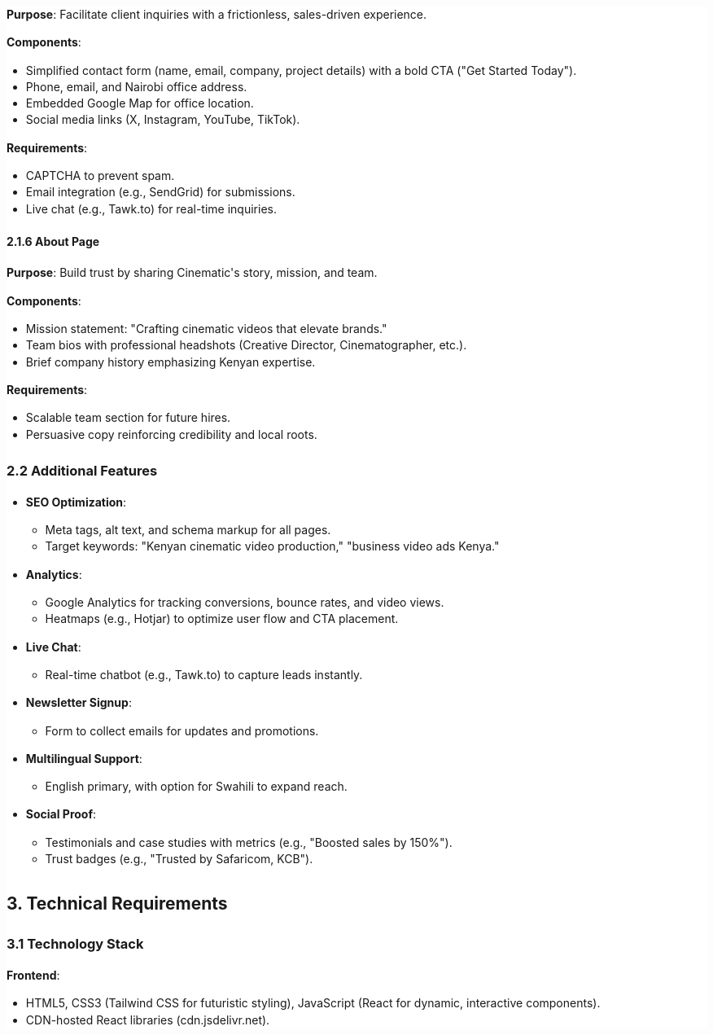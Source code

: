 **Purpose**: Facilitate client inquiries with a frictionless, sales-driven experience.

**Components**:
- Simplified contact form (name, email, company, project details) with a bold CTA ("Get Started Today").
- Phone, email, and Nairobi office address.
- Embedded Google Map for office location.
- Social media links (X, Instagram, YouTube, TikTok).

**Requirements**:
- CAPTCHA to prevent spam.
- Email integration (e.g., SendGrid) for submissions.
- Live chat (e.g., Tawk.to) for real-time inquiries.

#### 2.1.6 About Page

**Purpose**: Build trust by sharing Cinematic's story, mission, and team.

**Components**:
- Mission statement: "Crafting cinematic videos that elevate brands."
- Team bios with professional headshots (Creative Director, Cinematographer, etc.).
- Brief company history emphasizing Kenyan expertise.

**Requirements**:
- Scalable team section for future hires.
- Persuasive copy reinforcing credibility and local roots.

### 2.2 Additional Features

- **SEO Optimization**:
  - Meta tags, alt text, and schema markup for all pages.
  - Target keywords: "Kenyan cinematic video production," "business video ads Kenya."

- **Analytics**:
  - Google Analytics for tracking conversions, bounce rates, and video views.
  - Heatmaps (e.g., Hotjar) to optimize user flow and CTA placement.

- **Live Chat**:
  - Real-time chatbot (e.g., Tawk.to) to capture leads instantly.

- **Newsletter Signup**:
  - Form to collect emails for updates and promotions.

- **Multilingual Support**:
  - English primary, with option for Swahili to expand reach.

- **Social Proof**:
  - Testimonials and case studies with metrics (e.g., "Boosted sales by 150%").
  - Trust badges (e.g., "Trusted by Safaricom, KCB").

## 3. Technical Requirements

### 3.1 Technology Stack

**Frontend**:
- HTML5, CSS3 (Tailwind CSS for futuristic styling), JavaScript (React for dynamic, interactive components).
- CDN-hosted React libraries (cdn.jsdelivr.net).
